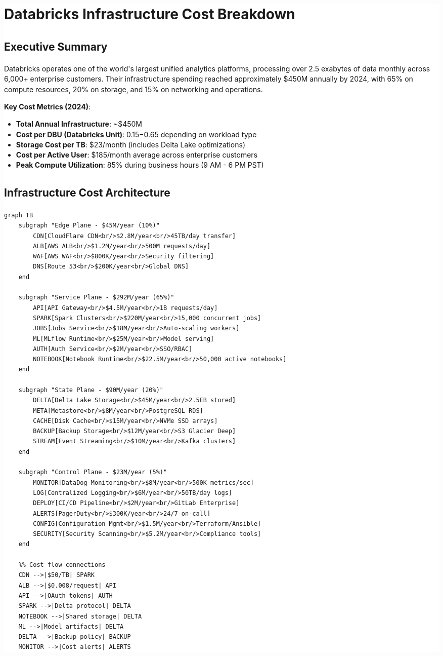 # Databricks Infrastructure Cost Breakdown

## Executive Summary

Databricks operates one of the world's largest unified analytics platforms, processing over 2.5 exabytes of data monthly across 6,000+ enterprise customers. Their infrastructure spending reached approximately $450M annually by 2024, with 65% on compute resources, 20% on storage, and 15% on networking and operations.

**Key Cost Metrics (2024)**:
- **Total Annual Infrastructure**: ~$450M
- **Cost per DBU (Databricks Unit)**: $0.15-$0.65 depending on workload type
- **Storage Cost per TB**: $23/month (includes Delta Lake optimizations)
- **Cost per Active User**: $185/month average across enterprise customers
- **Peak Compute Utilization**: 85% during business hours (9 AM - 6 PM PST)

## Infrastructure Cost Architecture

```mermaid
graph TB
    subgraph "Edge Plane - $45M/year (10%)"
        CDN[CloudFlare CDN<br/>$2.8M/year<br/>45TB/day transfer]
        ALB[AWS ALB<br/>$1.2M/year<br/>500M requests/day]
        WAF[AWS WAF<br/>$800K/year<br/>Security filtering]
        DNS[Route 53<br/>$200K/year<br/>Global DNS]
    end

    subgraph "Service Plane - $292M/year (65%)"
        API[API Gateway<br/>$4.5M/year<br/>1B requests/day]
        SPARK[Spark Clusters<br/>$220M/year<br/>15,000 concurrent jobs]
        JOBS[Jobs Service<br/>$18M/year<br/>Auto-scaling workers]
        ML[MLflow Runtime<br/>$25M/year<br/>Model serving]
        AUTH[Auth Service<br/>$2M/year<br/>SSO/RBAC]
        NOTEBOOK[Notebook Runtime<br/>$22.5M/year<br/>50,000 active notebooks]
    end

    subgraph "State Plane - $90M/year (20%)"
        DELTA[Delta Lake Storage<br/>$45M/year<br/>2.5EB stored]
        META[Metastore<br/>$8M/year<br/>PostgreSQL RDS]
        CACHE[Disk Cache<br/>$15M/year<br/>NVMe SSD arrays]
        BACKUP[Backup Storage<br/>$12M/year<br/>S3 Glacier Deep]
        STREAM[Event Streaming<br/>$10M/year<br/>Kafka clusters]
    end

    subgraph "Control Plane - $23M/year (5%)"
        MONITOR[DataDog Monitoring<br/>$8M/year<br/>500K metrics/sec]
        LOG[Centralized Logging<br/>$6M/year<br/>50TB/day logs]
        DEPLOY[CI/CD Pipeline<br/>$2M/year<br/>GitLab Enterprise]
        ALERTS[PagerDuty<br/>$300K/year<br/>24/7 on-call]
        CONFIG[Configuration Mgmt<br/>$1.5M/year<br/>Terraform/Ansible]
        SECURITY[Security Scanning<br/>$5.2M/year<br/>Compliance tools]
    end

    %% Cost flow connections
    CDN -->|$50/TB| SPARK
    ALB -->|$0.008/request| API
    API -->|OAuth tokens| AUTH
    SPARK -->|Delta protocol| DELTA
    NOTEBOOK -->|Shared storage| DELTA
    ML -->|Model artifacts| DELTA
    DELTA -->|Backup policy| BACKUP
    MONITOR -->|Cost alerts| ALERTS
```